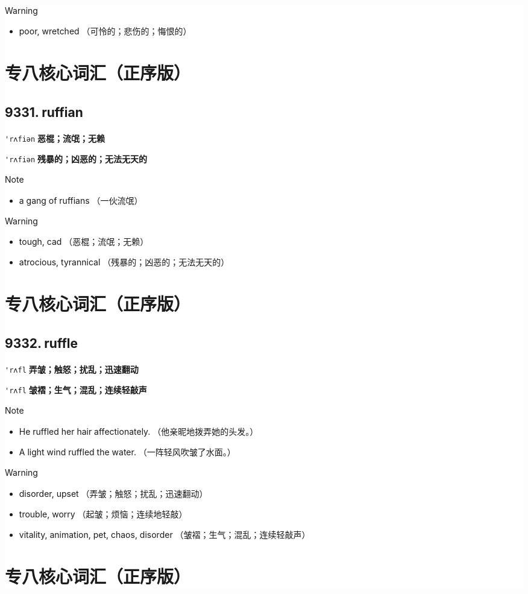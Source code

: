 > [!WARNING]
>
> - poor, wretched （可怜的；悲伤的；悔恨的）
>

# 专八核心词汇（正序版）

## 9331. ruffian

`'rʌfiən`  **恶棍；流氓；无赖**

`'rʌfiən`  **残暴的；凶恶的；无法无天的**

> [!NOTE]
>
> - a gang of ruffians （一伙流氓）
>

> [!WARNING]
>
> - tough, cad （恶棍；流氓；无赖）
>
> - atrocious, tyrannical （残暴的；凶恶的；无法无天的）
>

# 专八核心词汇（正序版）

## 9332. ruffle

`'rʌfl`  **弄皱；触怒；扰乱；迅速翻动**

`'rʌfl`  **皱褶；生气；混乱；连续轻敲声**

> [!NOTE]
>
> - He ruffled her hair affectionately. （他亲昵地拨弄她的头发。）
>
> - A light wind ruffled the water. （一阵轻风吹皱了水面。）
>

> [!WARNING]
>
> - disorder, upset （弄皱；触怒；扰乱；迅速翻动）
>
> - trouble, worry （起皱；烦恼；连续地轻敲）
>
> - vitality, animation, pet, chaos, disorder （皱褶；生气；混乱；连续轻敲声）
>

# 专八核心词汇（正序版）

